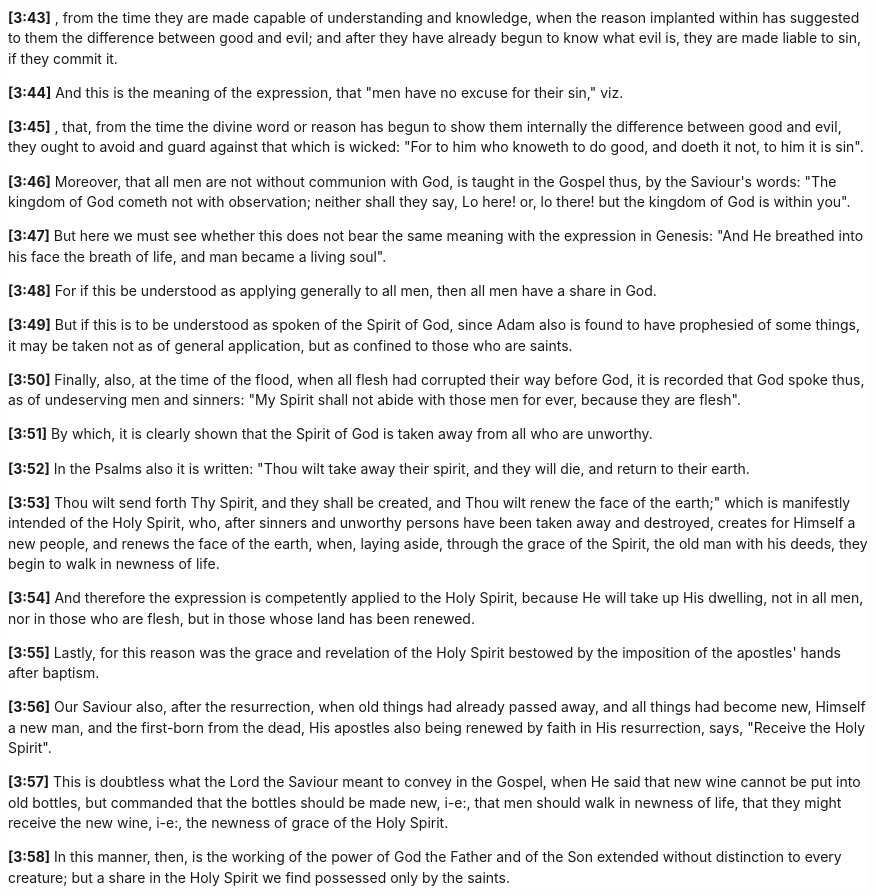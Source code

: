 **[3:43]** , from the time they are made capable of understanding and knowledge, when the reason implanted within has suggested to them the difference between good and evil; and after they have already begun to know what evil is, they are made liable to sin, if they commit it.

**[3:44]** And this is the meaning of the expression, that "men have no excuse for their sin," viz.

**[3:45]** , that, from the time the divine word or reason has begun to show them internally the difference between good and evil, they ought to avoid and guard against that which is wicked:  "For to him who knoweth to do good, and doeth it not, to him it is sin".

**[3:46]** Moreover, that all men are not without communion with God, is taught in the Gospel thus, by the Saviour's words:  "The kingdom of God cometh not with observation; neither shall they say, Lo here! or, lo there! but the kingdom of God is within you".

**[3:47]** But here we must see whether this does not bear the same meaning with the expression in Genesis:  "And He breathed into his face the breath of life, and man became a living soul".

**[3:48]** For if this be understood as applying generally to all men, then all men have a share in God.

**[3:49]** But if this is to be understood as spoken of the Spirit of God, since Adam also is found to have prophesied of some things, it may be taken not as of general application, but as confined to those who are saints.

**[3:50]** Finally, also, at the time of the flood, when all flesh had corrupted their way before God, it is recorded that God spoke thus, as of undeserving men and sinners:  "My Spirit shall not abide with those men for ever, because they are flesh".

**[3:51]** By which, it is clearly shown that the Spirit of God is taken away from all who are unworthy.

**[3:52]** In the Psalms also it is written:  "Thou wilt take away their spirit, and they will die, and return to their earth.

**[3:53]** Thou wilt send forth Thy Spirit, and they shall be created, and Thou wilt renew the face of the earth;" which is manifestly intended of the Holy Spirit, who, after sinners and unworthy persons have been taken away and destroyed, creates for Himself a new people, and renews the face of the earth, when, laying aside, through the grace of the Spirit, the old man with his deeds, they begin to walk in newness of life.

**[3:54]** And therefore the expression is competently applied to the Holy Spirit, because He will take up His dwelling, not in all men, nor in those who are flesh, but in those whose land has been renewed.

**[3:55]** Lastly, for this reason was the grace and revelation of the Holy Spirit bestowed by the imposition of the apostles' hands after baptism.

**[3:56]** Our Saviour also, after the resurrection, when old things had already passed away, and all things had become new, Himself a new man, and the first-born from the dead, His apostles also being renewed by faith in His resurrection, says, "Receive the Holy Spirit".

**[3:57]** This is doubtless what the Lord the Saviour meant to convey in the Gospel, when He said that new wine cannot be put into old bottles, but commanded that the bottles should be made new, i-e:, that men should walk in newness of life, that they might receive the new wine, i-e:, the newness of grace of the Holy Spirit.

**[3:58]** In this manner, then, is the working of the power of God the Father and of the Son extended without distinction to every creature; but a share in the Holy Spirit we find possessed only by the saints.
